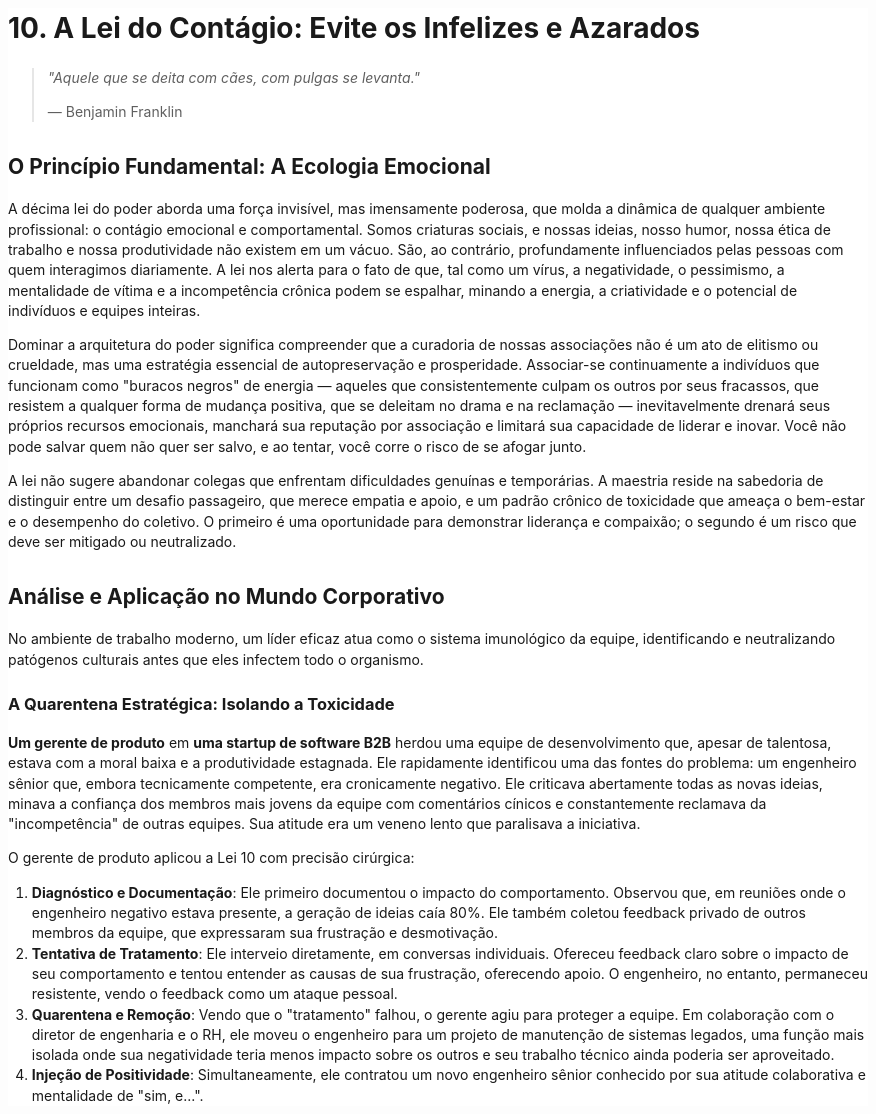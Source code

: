 # 10. A Lei do Contágio: Evite os Infelizes e Azarados

> *"Aquele que se deita com cães, com pulgas se levanta."*
> 
> — Benjamin Franklin

## O Princípio Fundamental: A Ecologia Emocional

A décima lei do poder aborda uma força invisível, mas imensamente poderosa, que molda a dinâmica de qualquer ambiente profissional: o contágio emocional e comportamental. Somos criaturas sociais, e nossas ideias, nosso humor, nossa ética de trabalho e nossa produtividade não existem em um vácuo. São, ao contrário, profundamente influenciados pelas pessoas com quem interagimos diariamente. A lei nos alerta para o fato de que, tal como um vírus, a negatividade, o pessimismo, a mentalidade de vítima e a incompetência crônica podem se espalhar, minando a energia, a criatividade e o potencial de indivíduos e equipes inteiras.

Dominar a arquitetura do poder significa compreender que a curadoria de nossas associações não é um ato de elitismo ou crueldade, mas uma estratégia essencial de autopreservação e prosperidade. Associar-se continuamente a indivíduos que funcionam como "buracos negros" de energia — aqueles que consistentemente culpam os outros por seus fracassos, que resistem a qualquer forma de mudança positiva, que se deleitam no drama e na reclamação — inevitavelmente drenará seus próprios recursos emocionais, manchará sua reputação por associação e limitará sua capacidade de liderar e inovar. Você não pode salvar quem não quer ser salvo, e ao tentar, você corre o risco de se afogar junto.

A lei não sugere abandonar colegas que enfrentam dificuldades genuínas e temporárias. A maestria reside na sabedoria de distinguir entre um desafio passageiro, que merece empatia e apoio, e um padrão crônico de toxicidade que ameaça o bem-estar e o desempenho do coletivo. O primeiro é uma oportunidade para demonstrar liderança e compaixão; o segundo é um risco que deve ser mitigado ou neutralizado.

## Análise e Aplicação no Mundo Corporativo

No ambiente de trabalho moderno, um líder eficaz atua como o sistema imunológico da equipe, identificando e neutralizando patógenos culturais antes que eles infectem todo o organismo.

### A Quarentena Estratégica: Isolando a Toxicidade

**Um gerente de produto** em **uma startup de software B2B** herdou uma equipe de desenvolvimento que, apesar de talentosa, estava com a moral baixa e a produtividade estagnada. Ele rapidamente identificou uma das fontes do problema: um engenheiro sênior que, embora tecnicamente competente, era cronicamente negativo. Ele criticava abertamente todas as novas ideias, minava a confiança dos membros mais jovens da equipe com comentários cínicos e constantemente reclamava da "incompetência" de outras equipes. Sua atitude era um veneno lento que paralisava a iniciativa.

O gerente de produto aplicou a Lei 10 com precisão cirúrgica:
1.  **Diagnóstico e Documentação**: Ele primeiro documentou o impacto do comportamento. Observou que, em reuniões onde o engenheiro negativo estava presente, a geração de ideias caía 80%. Ele também coletou feedback privado de outros membros da equipe, que expressaram sua frustração e desmotivação.
2.  **Tentativa de Tratamento**: Ele interveio diretamente, em conversas individuais. Ofereceu feedback claro sobre o impacto de seu comportamento e tentou entender as causas de sua frustração, oferecendo apoio. O engenheiro, no entanto, permaneceu resistente, vendo o feedback como um ataque pessoal.
3.  **Quarentena e Remoção**: Vendo que o "tratamento" falhou, o gerente agiu para proteger a equipe. Em colaboração com o diretor de engenharia e o RH, ele moveu o engenheiro para um projeto de manutenção de sistemas legados, uma função mais isolada onde sua negatividade teria menos impacto sobre os outros e seu trabalho técnico ainda poderia ser aproveitado.
4.  **Injeção de Positividade**: Simultaneamente, ele contratou um novo engenheiro sênior conhecido por sua atitude colaborativa e mentalidade de "sim, e...".

